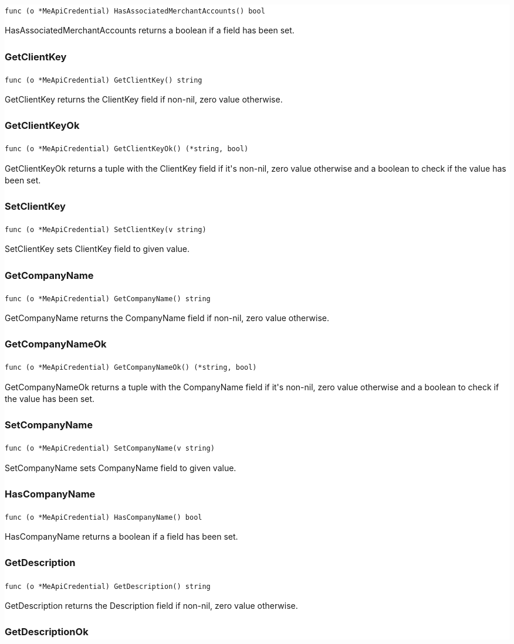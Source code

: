 `func (o *MeApiCredential) HasAssociatedMerchantAccounts() bool`

HasAssociatedMerchantAccounts returns a boolean if a field has been set.

### GetClientKey

`func (o *MeApiCredential) GetClientKey() string`

GetClientKey returns the ClientKey field if non-nil, zero value otherwise.

### GetClientKeyOk

`func (o *MeApiCredential) GetClientKeyOk() (*string, bool)`

GetClientKeyOk returns a tuple with the ClientKey field if it's non-nil, zero value otherwise
and a boolean to check if the value has been set.

### SetClientKey

`func (o *MeApiCredential) SetClientKey(v string)`

SetClientKey sets ClientKey field to given value.


### GetCompanyName

`func (o *MeApiCredential) GetCompanyName() string`

GetCompanyName returns the CompanyName field if non-nil, zero value otherwise.

### GetCompanyNameOk

`func (o *MeApiCredential) GetCompanyNameOk() (*string, bool)`

GetCompanyNameOk returns a tuple with the CompanyName field if it's non-nil, zero value otherwise
and a boolean to check if the value has been set.

### SetCompanyName

`func (o *MeApiCredential) SetCompanyName(v string)`

SetCompanyName sets CompanyName field to given value.

### HasCompanyName

`func (o *MeApiCredential) HasCompanyName() bool`

HasCompanyName returns a boolean if a field has been set.

### GetDescription

`func (o *MeApiCredential) GetDescription() string`

GetDescription returns the Description field if non-nil, zero value otherwise.

### GetDescriptionOk
